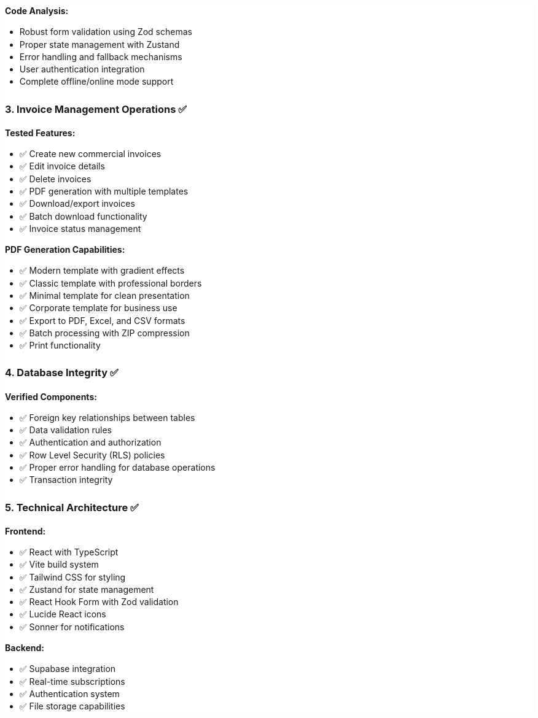**Code Analysis:**
- Robust form validation using Zod schemas
- Proper state management with Zustand
- Error handling and fallback mechanisms
- User authentication integration
- Complete offline/online mode support

### 3. Invoice Management Operations ✅

**Tested Features:**
- ✅ Create new commercial invoices
- ✅ Edit invoice details
- ✅ Delete invoices
- ✅ PDF generation with multiple templates
- ✅ Download/export invoices
- ✅ Batch download functionality
- ✅ Invoice status management

**PDF Generation Capabilities:**
- ✅ Modern template with gradient effects
- ✅ Classic template with professional borders
- ✅ Minimal template for clean presentation
- ✅ Corporate template for business use
- ✅ Export to PDF, Excel, and CSV formats
- ✅ Batch processing with ZIP compression
- ✅ Print functionality

### 4. Database Integrity ✅

**Verified Components:**
- ✅ Foreign key relationships between tables
- ✅ Data validation rules
- ✅ Authentication and authorization
- ✅ Row Level Security (RLS) policies
- ✅ Proper error handling for database operations
- ✅ Transaction integrity

### 5. Technical Architecture ✅

**Frontend:**
- ✅ React with TypeScript
- ✅ Vite build system
- ✅ Tailwind CSS for styling
- ✅ Zustand for state management
- ✅ React Hook Form with Zod validation
- ✅ Lucide React icons
- ✅ Sonner for notifications

**Backend:**
- ✅ Supabase integration
- ✅ Real-time subscriptions
- ✅ Authentication system
- ✅ File storage capabilities
